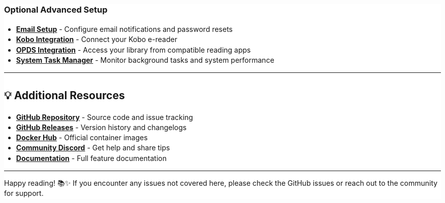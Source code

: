 ### Optional Advanced Setup

- **[Email Setup](./email-setup)** - Configure email notifications and password resets
- **[Kobo Integration](./integration/kobo)** - Connect your Kobo e-reader
- **[OPDS Integration](./integration/opds)** - Access your library from compatible reading apps
- **[System Task Manager](./tools/task-manager)** - Monitor background tasks and system performance

---

## 💡 Additional Resources

- **[GitHub Repository](https://github.com/adityachandelgit/booklore)** - Source code and issue tracking
- **[GitHub Releases](https://github.com/adityachandelgit/booklore/releases)** - Version history and changelogs
- **[Docker Hub](https://hub.docker.com/r/booklore/booklore-app)** - Official container images
- **[Community Discord](#)** - Get help and share tips
- **[Documentation](../)** - Full feature documentation

---

Happy reading! 📚✨ If you encounter any issues not covered here, please check the GitHub issues or reach out to the community for support.
